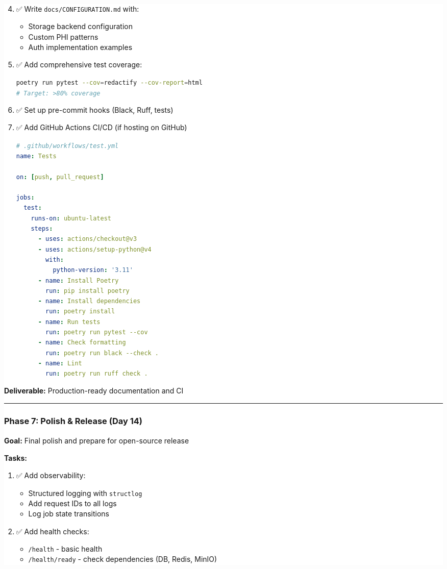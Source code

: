 4. ✅ Write `docs/CONFIGURATION.md` with:
   - Storage backend configuration
   - Custom PHI patterns
   - Auth implementation examples

5. ✅ Add comprehensive test coverage:
   ```bash
   poetry run pytest --cov=redactify --cov-report=html
   # Target: >80% coverage
   ```

6. ✅ Set up pre-commit hooks (Black, Ruff, tests)

7. ✅ Add GitHub Actions CI/CD (if hosting on GitHub)
   ```yaml
   # .github/workflows/test.yml
   name: Tests
   
   on: [push, pull_request]
   
   jobs:
     test:
       runs-on: ubuntu-latest
       steps:
         - uses: actions/checkout@v3
         - uses: actions/setup-python@v4
           with:
             python-version: '3.11'
         - name: Install Poetry
           run: pip install poetry
         - name: Install dependencies
           run: poetry install
         - name: Run tests
           run: poetry run pytest --cov
         - name: Check formatting
           run: poetry run black --check .
         - name: Lint
           run: poetry run ruff check .
   ```

**Deliverable:** Production-ready documentation and CI

---

### **Phase 7: Polish & Release (Day 14)**

**Goal:** Final polish and prepare for open-source release

**Tasks:**
1. ✅ Add observability:
   - Structured logging with `structlog`
   - Add request IDs to all logs
   - Log job state transitions

2. ✅ Add health checks:
   - `/health` - basic health
   - `/health/ready` - check dependencies (DB, Redis, MinIO)
